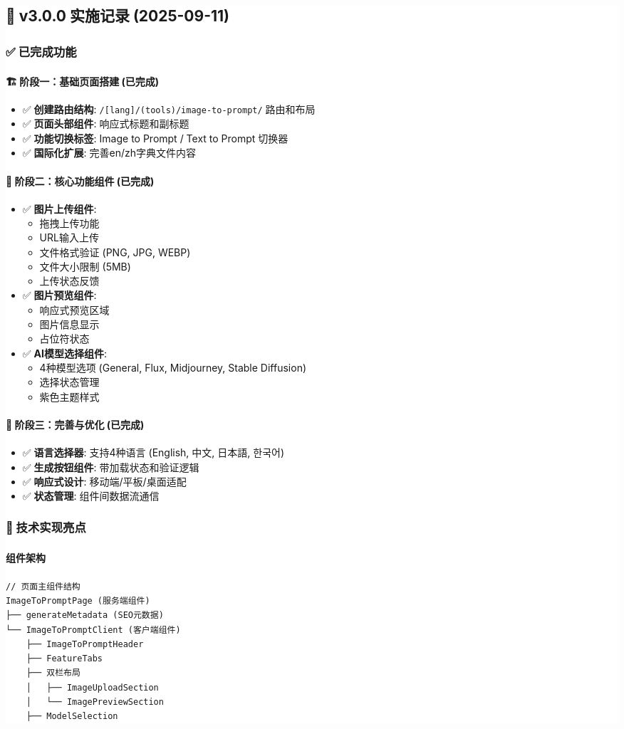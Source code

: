 
## 📝 v3.0.0 实施记录 (2025-09-11)

### ✅ 已完成功能

#### 🏗️ 阶段一：基础页面搭建 (已完成)
- ✅ **创建路由结构**: `/[lang]/(tools)/image-to-prompt/` 路由和布局
- ✅ **页面头部组件**: 响应式标题和副标题
- ✅ **功能切换标签**: Image to Prompt / Text to Prompt 切换器
- ✅ **国际化扩展**: 完善en/zh字典文件内容

#### 🎯 阶段二：核心功能组件 (已完成)
- ✅ **图片上传组件**: 
  - 拖拽上传功能
  - URL输入上传
  - 文件格式验证 (PNG, JPG, WEBP)
  - 文件大小限制 (5MB)
  - 上传状态反馈
- ✅ **图片预览组件**:
  - 响应式预览区域
  - 图片信息显示
  - 占位符状态
- ✅ **AI模型选择组件**:
  - 4种模型选项 (General, Flux, Midjourney, Stable Diffusion)
  - 选择状态管理
  - 紫色主题样式

#### 🎨 阶段三：完善与优化 (已完成)
- ✅ **语言选择器**: 支持4种语言 (English, 中文, 日本語, 한국어)
- ✅ **生成按钮组件**: 带加载状态和验证逻辑
- ✅ **响应式设计**: 移动端/平板/桌面适配
- ✅ **状态管理**: 组件间数据流通信

### 🔧 技术实现亮点

#### 组件架构
```
// 页面主组件结构
ImageToPromptPage (服务端组件) 
├── generateMetadata (SEO元数据)
└── ImageToPromptClient (客户端组件)
    ├── ImageToPromptHeader
    ├── FeatureTabs
    ├── 双栏布局
    │   ├── ImageUploadSection
    │   └── ImagePreviewSection
    ├── ModelSelection
